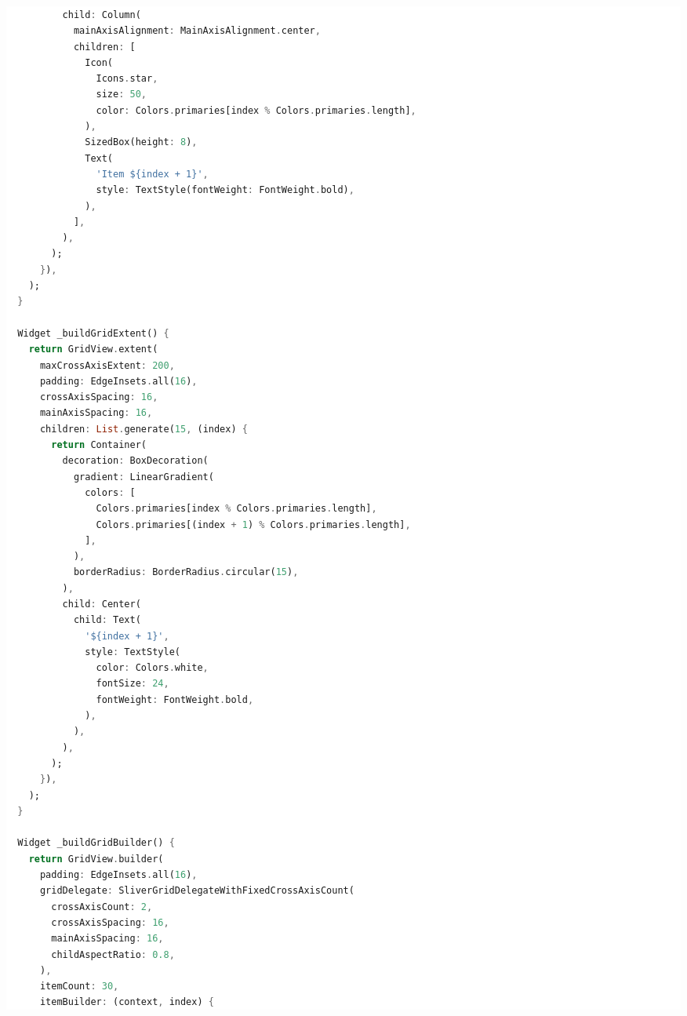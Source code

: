 ```dart
          child: Column(
            mainAxisAlignment: MainAxisAlignment.center,
            children: [
              Icon(
                Icons.star,
                size: 50,
                color: Colors.primaries[index % Colors.primaries.length],
              ),
              SizedBox(height: 8),
              Text(
                'Item ${index + 1}',
                style: TextStyle(fontWeight: FontWeight.bold),
              ),
            ],
          ),
        );
      }),
    );
  }

  Widget _buildGridExtent() {
    return GridView.extent(
      maxCrossAxisExtent: 200,
      padding: EdgeInsets.all(16),
      crossAxisSpacing: 16,
      mainAxisSpacing: 16,
      children: List.generate(15, (index) {
        return Container(
          decoration: BoxDecoration(
            gradient: LinearGradient(
              colors: [
                Colors.primaries[index % Colors.primaries.length],
                Colors.primaries[(index + 1) % Colors.primaries.length],
              ],
            ),
            borderRadius: BorderRadius.circular(15),
          ),
          child: Center(
            child: Text(
              '${index + 1}',
              style: TextStyle(
                color: Colors.white,
                fontSize: 24,
                fontWeight: FontWeight.bold,
              ),
            ),
          ),
        );
      }),
    );
  }

  Widget _buildGridBuilder() {
    return GridView.builder(
      padding: EdgeInsets.all(16),
      gridDelegate: SliverGridDelegateWithFixedCrossAxisCount(
        crossAxisCount: 2,
        crossAxisSpacing: 16,
        mainAxisSpacing: 16,
        childAspectRatio: 0.8,
      ),
      itemCount: 30,
      itemBuilder: (context, index) {
```